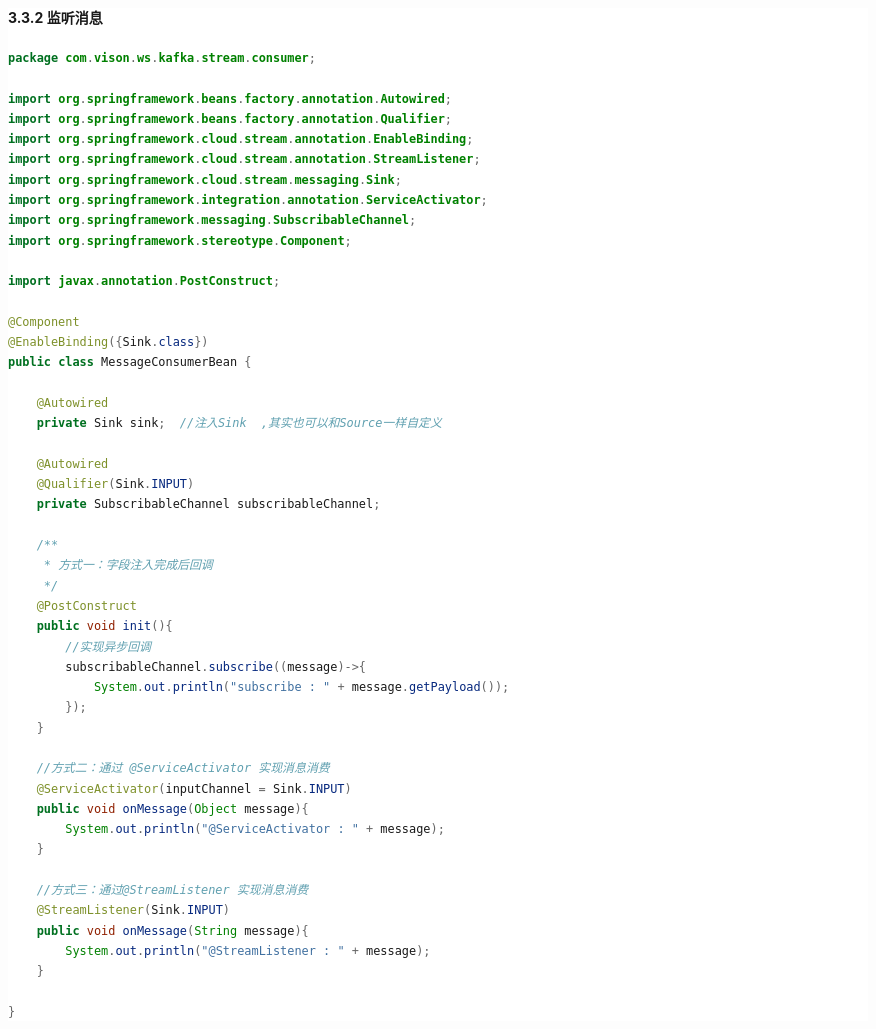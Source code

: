 #### 3.3.2 监听消息

```java
package com.vison.ws.kafka.stream.consumer;

import org.springframework.beans.factory.annotation.Autowired;
import org.springframework.beans.factory.annotation.Qualifier;
import org.springframework.cloud.stream.annotation.EnableBinding;
import org.springframework.cloud.stream.annotation.StreamListener;
import org.springframework.cloud.stream.messaging.Sink;
import org.springframework.integration.annotation.ServiceActivator;
import org.springframework.messaging.SubscribableChannel;
import org.springframework.stereotype.Component;

import javax.annotation.PostConstruct;

@Component
@EnableBinding({Sink.class})
public class MessageConsumerBean {

    @Autowired
    private Sink sink;  //注入Sink  ,其实也可以和Source一样自定义

    @Autowired
    @Qualifier(Sink.INPUT)
    private SubscribableChannel subscribableChannel;

    /**
     * 方式一：字段注入完成后回调
     */
    @PostConstruct
    public void init(){
        //实现异步回调
        subscribableChannel.subscribe((message)->{
            System.out.println("subscribe : " + message.getPayload());
        });
    }

    //方式二：通过 @ServiceActivator 实现消息消费
    @ServiceActivator(inputChannel = Sink.INPUT)
    public void onMessage(Object message){
        System.out.println("@ServiceActivator : " + message);
    }

    //方式三：通过@StreamListener 实现消息消费
    @StreamListener(Sink.INPUT)
    public void onMessage(String message){
        System.out.println("@StreamListener : " + message);
    }

}

```

